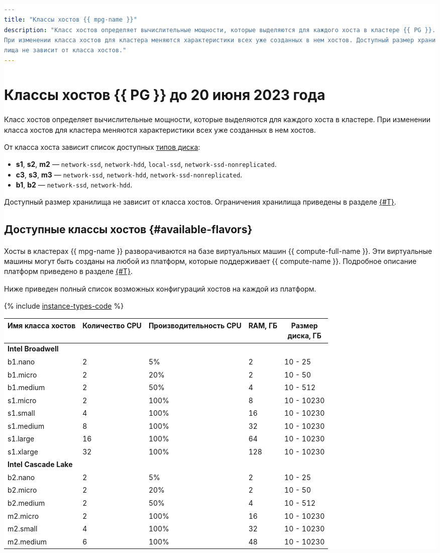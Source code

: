 ```yaml
---
title: "Классы хостов {{ mpg-name }}"
description: "Класс хостов определяет вычислительные мощности, которые выделяются для каждого хоста в кластере {{ PG }}. При изменении класса хостов для кластера меняются характеристики всех уже созданных в нем хостов. Доступный размер хранилища не зависит от класса хостов."
---
```


# Классы хостов {{ PG }} до 20 июня 2023 года

Класс хостов определяет вычислительные мощности, которые выделяются для каждого хоста в кластере. При изменении класса хостов для кластера меняются характеристики всех уже созданных в нем хостов.


От класса хоста зависит список доступных [типов диска](.././storage.md):

* **s1**, **s2**, **m2** — `network-ssd`, `network-hdd`, `local-ssd`, `network-ssd-nonreplicated`.
* **c3**, **s3**, **m3** — `network-ssd`, `network-hdd`, `network-ssd-nonreplicated`.
* **b1**, **b2** — `network-ssd`, `network-hdd`.

Доступный размер хранилища не зависит от класса хостов. Ограничения хранилища приведены в разделе [{#T}](../limits.md).

## Доступные классы хостов {#available-flavors}



Хосты в кластерах {{ mpg-name }} разворачиваются на базе виртуальных машин {{ compute-full-name }}. Эти виртуальные машины могут быть созданы на любой из платформ, которые поддерживает {{ compute-name }}. Подробное описание платформ приведено в разделе [{#T}](../../../compute/concepts/vm-platforms.md).

Ниже приведен полный список возможных конфигураций хостов на каждой из платформ.

{% include [instance-types-code](../../../_includes/mdb/instance-types-code-c3.md) %}

| Имя класса хостов | Количество CPU | Производительность CPU | RAM, ГБ | Размер <br>диска, ГБ |
|-------------------|----------------|------------------------|---------|----------------------|
| **Intel Broadwell**                                                                          |
| b1.nano           | 2              | 5%                     | 2       | 10 - 25              |
| b1.micro          | 2              | 20%                    | 2       | 10 - 50              |
| b1.medium         | 2              | 50%                    | 4       | 10 - 512             |
| s1.micro          | 2              | 100%                   | 8       | 10 - 10230           |
| s1.small          | 4              | 100%                   | 16      | 10 - 10230           |
| s1.medium         | 8              | 100%                   | 32      | 10 - 10230           |
| s1.large          | 16             | 100%                   | 64      | 10 - 10230           |
| s1.xlarge         | 32             | 100%                   | 128     | 10 - 10230           |
| **Intel Cascade Lake**                                                                       |
| b2.nano           | 2              | 5%                     | 2       | 10 - 25              |
| b2.micro          | 2              | 20%                    | 2       | 10 - 50              |
| b2.medium         | 2              | 50%                    | 4       | 10 - 512             |
| m2.micro          | 2              | 100%                   | 16      | 10 - 10230           |
| m2.small          | 4              | 100%                   | 32      | 10 - 10230           |
| m2.medium         | 6              | 100%                   | 48      | 10 - 10230           |